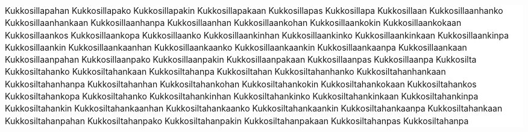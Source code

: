 Kukkosillapahan
Kukkosillapako
Kukkosillapakin
Kukkosillapakaan
Kukkosillapas
Kukkosillapa
Kukkosillaan
Kukkosillaanhanko
Kukkosillaanhankaan
Kukkosillaanhanpa
Kukkosillaanhan
Kukkosillaankohan
Kukkosillaankokin
Kukkosillaankokaan
Kukkosillaankos
Kukkosillaankopa
Kukkosillaanko
Kukkosillaankinhan
Kukkosillaankinko
Kukkosillaankinkaan
Kukkosillaankinpa
Kukkosillaankin
Kukkosillaankaanhan
Kukkosillaankaanko
Kukkosillaankaankin
Kukkosillaankaanpa
Kukkosillaankaan
Kukkosillaanpahan
Kukkosillaanpako
Kukkosillaanpakin
Kukkosillaanpakaan
Kukkosillaanpas
Kukkosillaanpa
Kukkosilta
Kukkosiltahanko
Kukkosiltahankaan
Kukkosiltahanpa
Kukkosiltahan
Kukkosiltahanhanko
Kukkosiltahanhankaan
Kukkosiltahanhanpa
Kukkosiltahanhan
Kukkosiltahankohan
Kukkosiltahankokin
Kukkosiltahankokaan
Kukkosiltahankos
Kukkosiltahankopa
Kukkosiltahanko
Kukkosiltahankinhan
Kukkosiltahankinko
Kukkosiltahankinkaan
Kukkosiltahankinpa
Kukkosiltahankin
Kukkosiltahankaanhan
Kukkosiltahankaanko
Kukkosiltahankaankin
Kukkosiltahankaanpa
Kukkosiltahankaan
Kukkosiltahanpahan
Kukkosiltahanpako
Kukkosiltahanpakin
Kukkosiltahanpakaan
Kukkosiltahanpas
Kukkosiltahanpa
